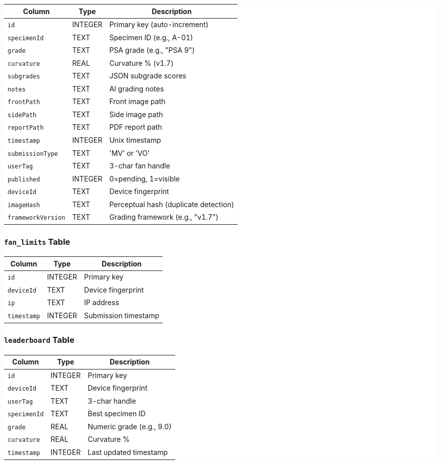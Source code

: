 | Column | Type | Description |
|--------|------|-------------|
| `id` | INTEGER | Primary key (auto-increment) |
| `specimenId` | TEXT | Specimen ID (e.g., A-01) |
| `grade` | TEXT | PSA grade (e.g., "PSA 9") |
| `curvature` | REAL | Curvature % (v1.7) |
| `subgrades` | TEXT | JSON subgrade scores |
| `notes` | TEXT | AI grading notes |
| `frontPath` | TEXT | Front image path |
| `sidePath` | TEXT | Side image path |
| `reportPath` | TEXT | PDF report path |
| `timestamp` | INTEGER | Unix timestamp |
| `submissionType` | TEXT | 'MV' or 'VO' |
| `userTag` | TEXT | 3-char fan handle |
| `published` | INTEGER | 0=pending, 1=visible |
| `deviceId` | TEXT | Device fingerprint |
| `imageHash` | TEXT | Perceptual hash (duplicate detection) |
| `frameworkVersion` | TEXT | Grading framework (e.g., "v1.7") |

### `fan_limits` Table

| Column | Type | Description |
|--------|------|-------------|
| `id` | INTEGER | Primary key |
| `deviceId` | TEXT | Device fingerprint |
| `ip` | TEXT | IP address |
| `timestamp` | INTEGER | Submission timestamp |

### `leaderboard` Table

| Column | Type | Description |
|--------|------|-------------|
| `id` | INTEGER | Primary key |
| `deviceId` | TEXT | Device fingerprint |
| `userTag` | TEXT | 3-char handle |
| `specimenId` | TEXT | Best specimen ID |
| `grade` | REAL | Numeric grade (e.g., 9.0) |
| `curvature` | REAL | Curvature % |
| `timestamp` | INTEGER | Last updated timestamp |
